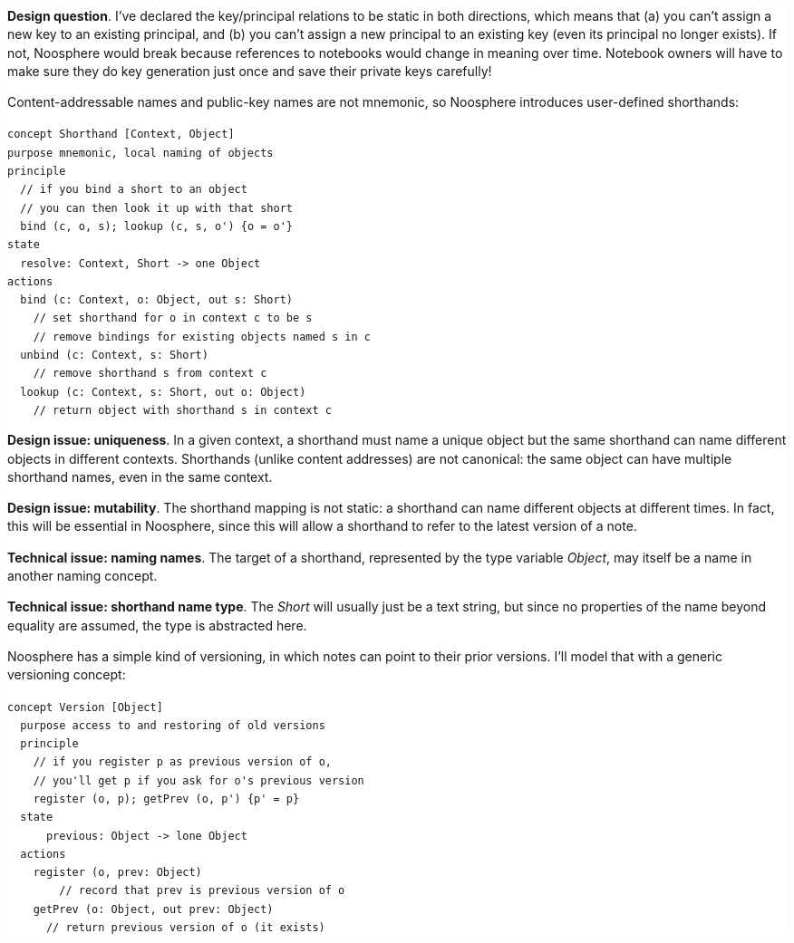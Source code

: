 **Design question**. I’ve declared the key/principal relations to be static in both directions, which means that (a) you can’t assign a new key to an existing principal, and (b) you can’t assign a new principal to an existing key (even its principal no longer exists). If not, Noosphere would break because references to notebooks would change in meaning over time. Notebook owners will have to make sure they do key generation just once and save their private keys carefully!

Content-addressable names and public-key names are not mnemonic, so Noosphere introduces user-defined shorthands:

	concept Shorthand [Context, Object]
	purpose mnemonic, local naming of objects
	principle
	  // if you bind a short to an object
	  // you can then look it up with that short
	  bind (c, o, s); lookup (c, s, o') {o = o'}
	state
	  resolve: Context, Short -> one Object
	actions
	  bind (c: Context, o: Object, out s: Short)
	    // set shorthand for o in context c to be s
	    // remove bindings for existing objects named s in c
	  unbind (c: Context, s: Short)
	    // remove shorthand s from context c
	  lookup (c: Context, s: Short, out o: Object)
	    // return object with shorthand s in context c

**Design issue: uniqueness**. In a given context, a shorthand must name a unique object but the same shorthand can name different objects in different contexts. Shorthands (unlike content addresses) are not canonical: the same object can have multiple shorthand names, even in the same context.

**Design issue: mutability**. The shorthand mapping is not static: a shorthand can name different objects at different times. In fact, this will be essential in Noosphere, since this will allow a shorthand to refer to the latest version of a note.

**Technical issue: naming names**. The target of a shorthand, represented by the type variable *Object*, may itself be a name in another naming concept. 

**Technical issue: shorthand name type**. The *Short* will usually just be a text string, but since no properties of the name beyond equality are assumed, the type is abstracted here.

Noosphere has a simple kind of versioning, in which notes can point to their prior versions. I’ll model that with a generic versioning concept:

	concept Version [Object]
	  purpose access to and restoring of old versions
	  principle
	    // if you register p as previous version of o,
	    // you'll get p if you ask for o's previous version
	    register (o, p); getPrev (o, p') {p' = p}
	  state
		  previous: Object -> lone Object
	  actions
	    register (o, prev: Object)
		    // record that prev is previous version of o
	    getPrev (o: Object, out prev: Object)
	      // return previous version of o (it exists)
